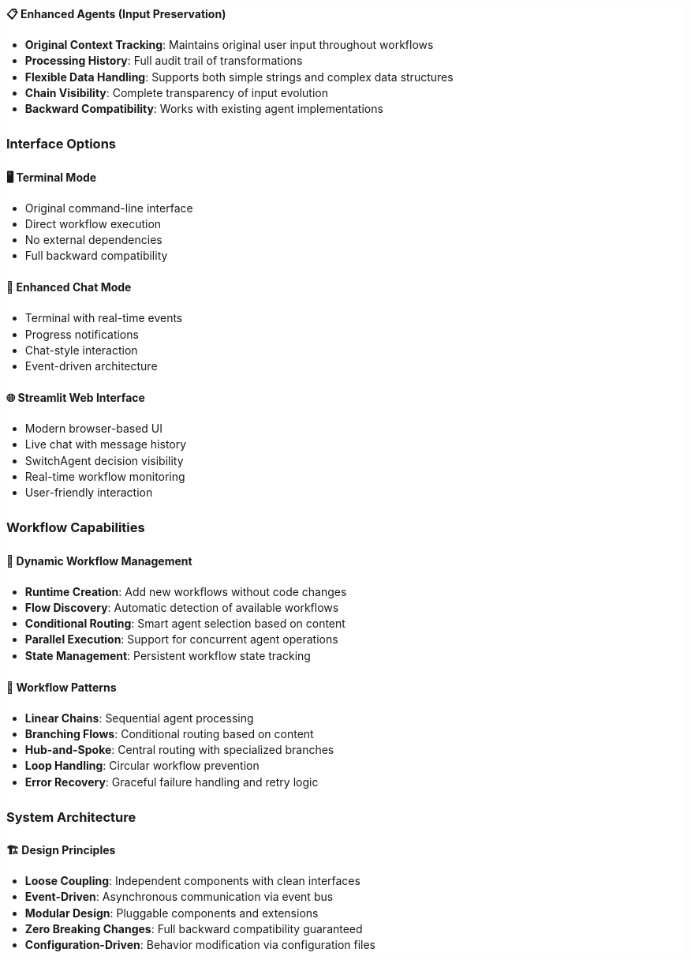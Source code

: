 #### 📋 **Enhanced Agents** (Input Preservation)
- **Original Context Tracking**: Maintains original user input throughout workflows
- **Processing History**: Full audit trail of transformations
- **Flexible Data Handling**: Supports both simple strings and complex data structures
- **Chain Visibility**: Complete transparency of input evolution
- **Backward Compatibility**: Works with existing agent implementations

### Interface Options

#### 🖥️ **Terminal Mode**
- Original command-line interface
- Direct workflow execution
- No external dependencies
- Full backward compatibility

#### 💬 **Enhanced Chat Mode**
- Terminal with real-time events
- Progress notifications
- Chat-style interaction
- Event-driven architecture

#### 🌐 **Streamlit Web Interface**
- Modern browser-based UI
- Live chat with message history
- SwitchAgent decision visibility
- Real-time workflow monitoring
- User-friendly interaction

### Workflow Capabilities

#### 🔄 **Dynamic Workflow Management**
- **Runtime Creation**: Add new workflows without code changes
- **Flow Discovery**: Automatic detection of available workflows
- **Conditional Routing**: Smart agent selection based on content
- **Parallel Execution**: Support for concurrent agent operations
- **State Management**: Persistent workflow state tracking

#### 🎨 **Workflow Patterns**
- **Linear Chains**: Sequential agent processing
- **Branching Flows**: Conditional routing based on content
- **Hub-and-Spoke**: Central routing with specialized branches
- **Loop Handling**: Circular workflow prevention
- **Error Recovery**: Graceful failure handling and retry logic

### System Architecture

#### 🏗️ **Design Principles**
- **Loose Coupling**: Independent components with clean interfaces
- **Event-Driven**: Asynchronous communication via event bus
- **Modular Design**: Pluggable components and extensions
- **Zero Breaking Changes**: Full backward compatibility guaranteed
- **Configuration-Driven**: Behavior modification via configuration files
